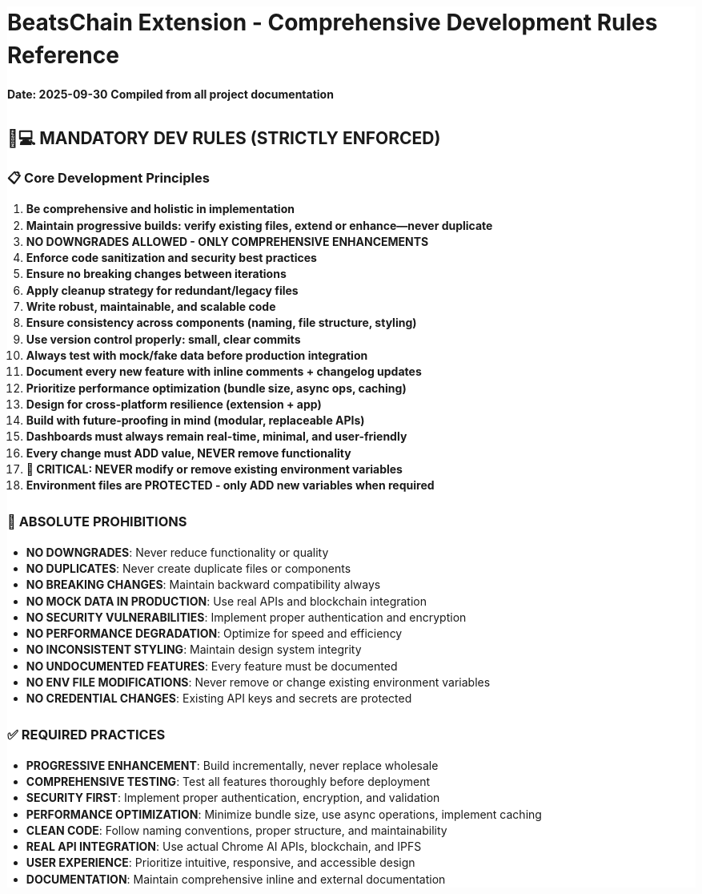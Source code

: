 # BeatsChain Extension - Comprehensive Development Rules Reference
**Date: 2025-09-30**
**Compiled from all project documentation**

## 🧑💻 MANDATORY DEV RULES (STRICTLY ENFORCED)

### 📋 **Core Development Principles**
1. **Be comprehensive and holistic in implementation**
2. **Maintain progressive builds: verify existing files, extend or enhance—never duplicate**
3. **NO DOWNGRADES ALLOWED - ONLY COMPREHENSIVE ENHANCEMENTS**
4. **Enforce code sanitization and security best practices**
5. **Ensure no breaking changes between iterations**
6. **Apply cleanup strategy for redundant/legacy files**
7. **Write robust, maintainable, and scalable code**
8. **Ensure consistency across components (naming, file structure, styling)**
9. **Use version control properly: small, clear commits**
10. **Always test with mock/fake data before production integration**
11. **Document every new feature with inline comments + changelog updates**
12. **Prioritize performance optimization (bundle size, async ops, caching)**
13. **Design for cross-platform resilience (extension + app)**
14. **Build with future-proofing in mind (modular, replaceable APIs)**
15. **Dashboards must always remain real-time, minimal, and user-friendly**
16. **Every change must ADD value, NEVER remove functionality**
17. **🚨 CRITICAL: NEVER modify or remove existing environment variables**
18. **Environment files are PROTECTED - only ADD new variables when required**

### 🚫 **ABSOLUTE PROHIBITIONS**
- **NO DOWNGRADES**: Never reduce functionality or quality
- **NO DUPLICATES**: Never create duplicate files or components
- **NO BREAKING CHANGES**: Maintain backward compatibility always
- **NO MOCK DATA IN PRODUCTION**: Use real APIs and blockchain integration
- **NO SECURITY VULNERABILITIES**: Implement proper authentication and encryption
- **NO PERFORMANCE DEGRADATION**: Optimize for speed and efficiency
- **NO INCONSISTENT STYLING**: Maintain design system integrity
- **NO UNDOCUMENTED FEATURES**: Every feature must be documented
- **NO ENV FILE MODIFICATIONS**: Never remove or change existing environment variables
- **NO CREDENTIAL CHANGES**: Existing API keys and secrets are protected

### ✅ **REQUIRED PRACTICES**
- **PROGRESSIVE ENHANCEMENT**: Build incrementally, never replace wholesale
- **COMPREHENSIVE TESTING**: Test all features thoroughly before deployment
- **SECURITY FIRST**: Implement proper authentication, encryption, and validation
- **PERFORMANCE OPTIMIZATION**: Minimize bundle size, use async operations, implement caching
- **CLEAN CODE**: Follow naming conventions, proper structure, and maintainability
- **REAL API INTEGRATION**: Use actual Chrome AI APIs, blockchain, and IPFS
- **USER EXPERIENCE**: Prioritize intuitive, responsive, and accessible design
- **DOCUMENTATION**: Maintain comprehensive inline and external documentation

